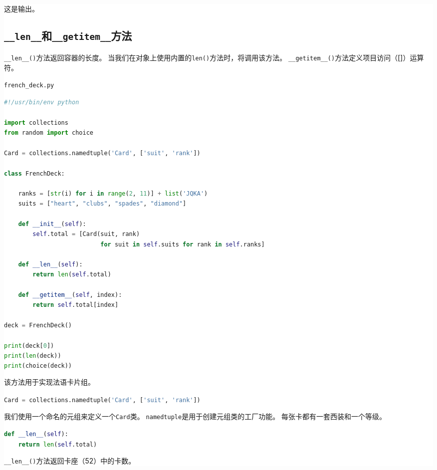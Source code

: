 这是输出。

## `__len__`和`__getitem__`方法

`__len__()`方法返回容器的长度。 当我们在对象上使用内置的`len()`方法时，将调用该方法。 `__getitem__()`方法定义项目访问（[]）运算符。

`french_deck.py`

```py
#!/usr/bin/env python

import collections
from random import choice

Card = collections.namedtuple('Card', ['suit', 'rank'])

class FrenchDeck:

    ranks = [str(i) for i in range(2, 11)] + list('JQKA')
    suits = ["heart", "clubs", "spades", "diamond"]

    def __init__(self):
        self.total = [Card(suit, rank)
                           for suit in self.suits for rank in self.ranks]

    def __len__(self):
        return len(self.total)

    def __getitem__(self, index):
        return self.total[index]

deck = FrenchDeck()

print(deck[0])
print(len(deck))
print(choice(deck))

```

该方法用于实现法语卡片组。

```py
Card = collections.namedtuple('Card', ['suit', 'rank'])

```

我们使用一个命名的元组来定义一个`Card`类。 `namedtuple`是用于创建元组类的工厂功能。 每张卡都有一套西装和一个等级。

```py
def __len__(self):
    return len(self.total)

```

`__len__()`方法返回卡座（52）中的卡数。
